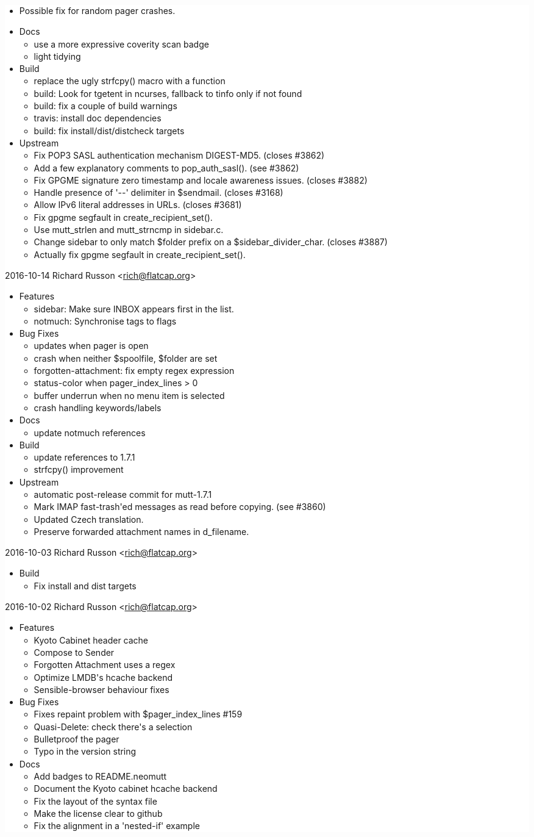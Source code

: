   - Possible fix for random pager crashes.
* Docs
  - use a more expressive coverity scan badge
  - light tidying
* Build
  - replace the ugly strfcpy() macro with a function
  - build: Look for tgetent in ncurses, fallback to tinfo only if not found
  - build: fix a couple of build warnings
  - travis: install doc dependencies
  - build: fix install/dist/distcheck targets
* Upstream
  - Fix POP3 SASL authentication mechanism DIGEST-MD5. (closes #3862)
  - Add a few explanatory comments to pop_auth_sasl().  (see #3862)
  - Fix GPGME signature zero timestamp and locale awareness issues. (closes #3882)
  - Handle presence of '--' delimiter in $sendmail. (closes #3168)
  - Allow IPv6 literal addresses in URLs. (closes #3681)
  - Fix gpgme segfault in create_recipient_set().
  - Use mutt_strlen and mutt_strncmp in sidebar.c.
  - Change sidebar to only match $folder prefix on a $sidebar_divider_char. (closes #3887)
  - Actually fix gpgme segfault in create_recipient_set().

2016-10-14  Richard Russon  \<rich@flatcap.org\>
* Features
  - sidebar: Make sure INBOX appears first in the list.
  - notmuch: Synchronise tags to flags
* Bug Fixes
  - updates when pager is open
  - crash when neither $spoolfile, $folder are set
  - forgotten-attachment: fix empty regex expression
  - status-color when pager_index_lines \> 0
  - buffer underrun when no menu item is selected
  - crash handling keywords/labels
* Docs
  - update notmuch references
* Build
  - update references to 1.7.1
  - strfcpy() improvement
* Upstream
  - automatic post-release commit for mutt-1.7.1
  - Mark IMAP fast-trash'ed messages as read before copying. (see #3860)
  - Updated Czech translation.
  - Preserve forwarded attachment names in d_filename.

2016-10-03  Richard Russon  \<rich@flatcap.org\>
* Build
  - Fix install and dist targets

2016-10-02  Richard Russon  \<rich@flatcap.org\>
* Features
  - Kyoto Cabinet header cache
  - Compose to Sender
  - Forgotten Attachment uses a regex
  - Optimize LMDB's hcache backend
  - Sensible-browser behaviour fixes
* Bug Fixes
  - Fixes repaint problem with $pager_index_lines #159
  - Quasi-Delete: check there's a selection
  - Bulletproof the pager
  - Typo in the version string
* Docs
  - Add badges to README.neomutt
  - Document the Kyoto cabinet hcache backend
  - Fix the layout of the syntax file
  - Make the license clear to github
  - Fix the alignment in a 'nested-if' example